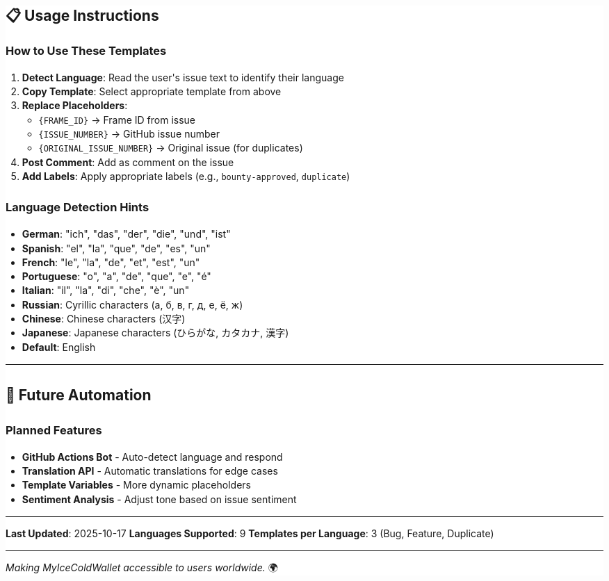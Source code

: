 
## 📋 Usage Instructions

### How to Use These Templates

1. **Detect Language**: Read the user's issue text to identify their language
2. **Copy Template**: Select appropriate template from above
3. **Replace Placeholders**:
   - `{FRAME_ID}` → Frame ID from issue
   - `{ISSUE_NUMBER}` → GitHub issue number
   - `{ORIGINAL_ISSUE_NUMBER}` → Original issue (for duplicates)
4. **Post Comment**: Add as comment on the issue
5. **Add Labels**: Apply appropriate labels (e.g., `bounty-approved`, `duplicate`)

### Language Detection Hints

- **German**: "ich", "das", "der", "die", "und", "ist"
- **Spanish**: "el", "la", "que", "de", "es", "un"
- **French**: "le", "la", "de", "et", "est", "un"
- **Portuguese**: "o", "a", "de", "que", "e", "é"
- **Italian**: "il", "la", "di", "che", "è", "un"
- **Russian**: Cyrillic characters (а, б, в, г, д, е, ё, ж)
- **Chinese**: Chinese characters (汉字)
- **Japanese**: Japanese characters (ひらがな, カタカナ, 漢字)
- **Default**: English

---

## 🤖 Future Automation

### Planned Features
- **GitHub Actions Bot** - Auto-detect language and respond
- **Translation API** - Automatic translations for edge cases
- **Template Variables** - More dynamic placeholders
- **Sentiment Analysis** - Adjust tone based on issue sentiment

---

**Last Updated**: 2025-10-17
**Languages Supported**: 9
**Templates per Language**: 3 (Bug, Feature, Duplicate)

---

*Making MyIceColdWallet accessible to users worldwide.* 🌍
